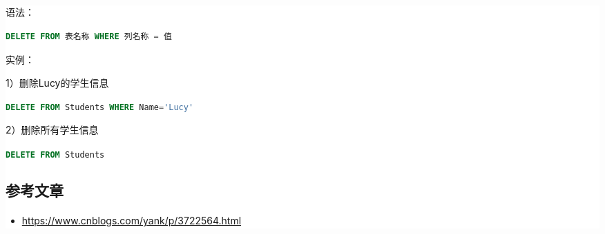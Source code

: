  

语法：

``` sql
DELETE FROM 表名称 WHERE 列名称 = 值
```

实例：

1）删除Lucy的学生信息

``` sql
DELETE FROM Students WHERE Name='Lucy'
```

2）删除所有学生信息

``` sql
DELETE FROM Students
```

 


## 参考文章
* https://www.cnblogs.com/yank/p/3722564.html